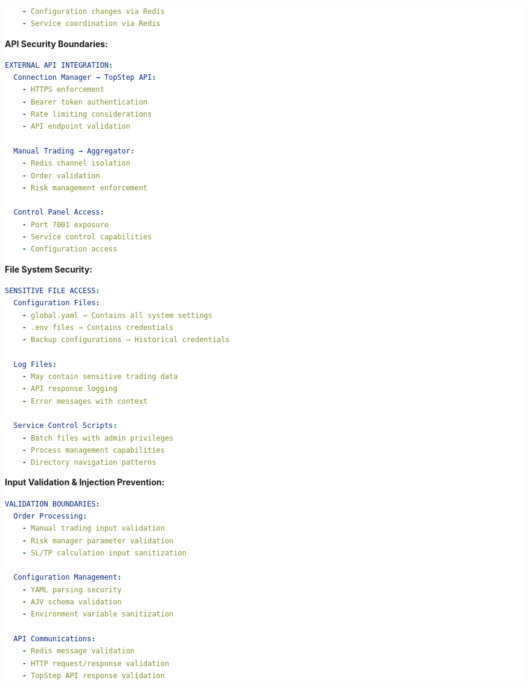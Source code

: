 ```yaml
    - Configuration changes via Redis
    - Service coordination via Redis
```

**API Security Boundaries:**
```yaml
EXTERNAL API INTEGRATION:
  Connection Manager → TopStep API:
    - HTTPS enforcement
    - Bearer token authentication
    - Rate limiting considerations
    - API endpoint validation
  
  Manual Trading → Aggregator:
    - Redis channel isolation
    - Order validation
    - Risk management enforcement
  
  Control Panel Access:
    - Port 7001 exposure
    - Service control capabilities
    - Configuration access
```

**File System Security:**
```yaml
SENSITIVE FILE ACCESS:
  Configuration Files:
    - global.yaml → Contains all system settings
    - .env files → Contains credentials
    - Backup configurations → Historical credentials
  
  Log Files:
    - May contain sensitive trading data
    - API response logging
    - Error messages with context
  
  Service Control Scripts:
    - Batch files with admin privileges
    - Process management capabilities
    - Directory navigation patterns
```

**Input Validation & Injection Prevention:**
```yaml
VALIDATION BOUNDARIES:
  Order Processing:
    - Manual trading input validation
    - Risk manager parameter validation
    - SL/TP calculation input sanitization
  
  Configuration Management:
    - YAML parsing security
    - AJV schema validation
    - Environment variable sanitization
  
  API Communications:
    - Redis message validation
    - HTTP request/response validation
    - TopStep API response validation
```
